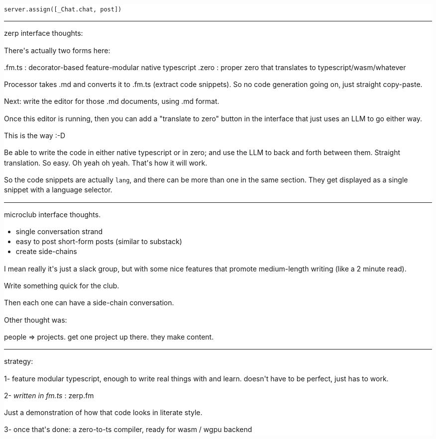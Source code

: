     server.assign([_Chat.chat, post])



    
        

_____________________________________________________________________
zerp interface thoughts:

There's actually two forms here:

.fm.ts : decorator-based feature-modular native typescript
.zero  : proper zero that translates to typescript/wasm/whatever

Processor takes .md and converts it to .fm.ts (extract code snippets).
So no code generation going on, just straight copy-paste.

Next: write the editor for those .md documents, using .md format.

Once this editor is running, then you can add a "translate to zero" button
in the interface that just uses an LLM to go either way.

This is the way :-D

Be able to write the code in either native typescript or in zero;
and use the LLM to back and forth between them. Straight translation.
So easy. Oh yeah oh yeah. That's how it will work.

So the code snippets are actually ```lang```, and there can be more than one in the same section.
They get displayed as a single snippet with a language selector.

_____________________________________________________________________
microclub interface thoughts.

- single conversation strand
- easy to post short-form posts (similar to substack)
- create side-chains

I mean really it's just a slack group, but with some nice features that promote medium-length writing (like a 2 minute read).

Write something quick for the club.

Then each one can have a side-chain conversation.

Other thought was:

people => projects. get one project up there. they make content.



_____________________________________________________________________
strategy:

1- feature modular typescript, enough to write real things with and learn.
doesn't have to be perfect, just has to work.

2- *written in fm.ts* : zerp.fm 

Just a demonstration of how that code looks in literate style.

3- once that's done: a zero-to-ts compiler, ready for wasm / wgpu backend
